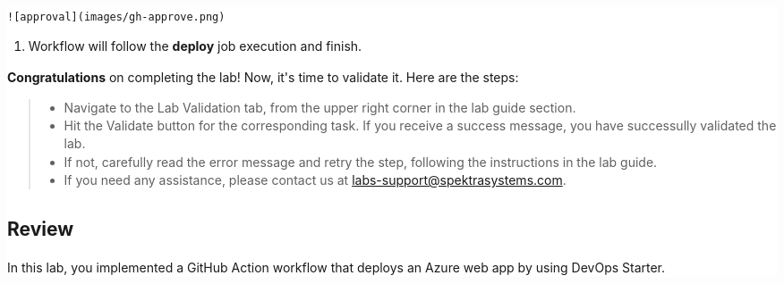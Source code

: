     ![approval](images/gh-approve.png)

1. Workflow will follow the **deploy** job execution and finish.

  **Congratulations** on completing the lab! Now, it's time to validate it. Here are the steps:

  > - Navigate to the Lab Validation tab, from the upper right corner in the lab guide section.
  > - Hit the Validate button for the corresponding task. If you receive a success message, you have successully validated the lab. 
  > - If not, carefully read the error message and retry the step, following the instructions in the lab guide.
  > - If you need any assistance, please contact us at labs-support@spektrasystems.com.

## Review

In this lab, you implemented a GitHub Action workflow that deploys an Azure web app by using DevOps Starter.
